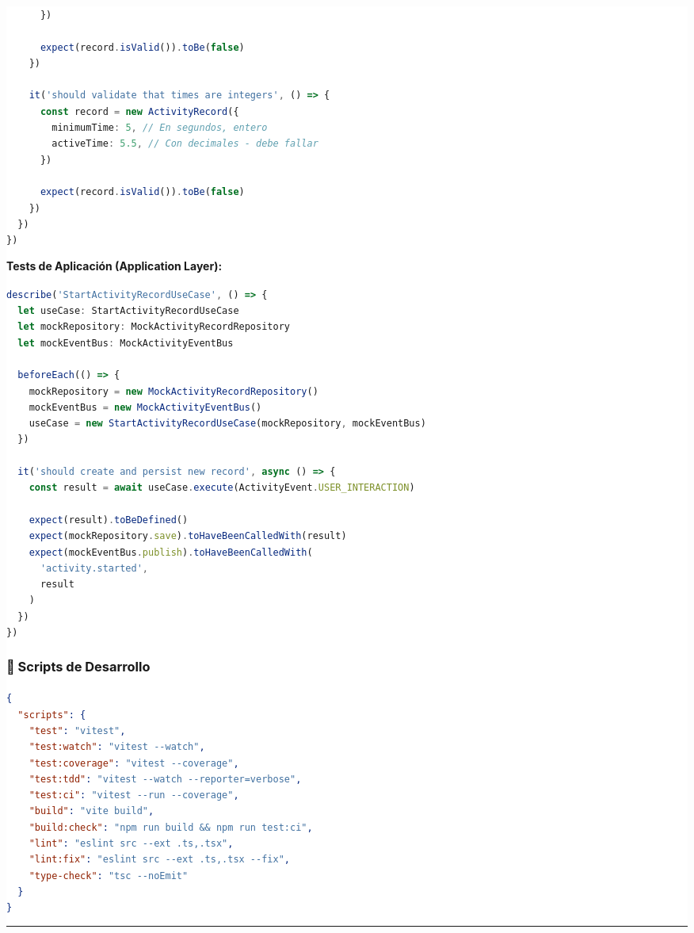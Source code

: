 ```typescript
      })

      expect(record.isValid()).toBe(false)
    })

    it('should validate that times are integers', () => {
      const record = new ActivityRecord({
        minimumTime: 5, // En segundos, entero
        activeTime: 5.5, // Con decimales - debe fallar
      })

      expect(record.isValid()).toBe(false)
    })
  })
})
```

**Tests de Aplicación (Application Layer):**

```typescript
describe('StartActivityRecordUseCase', () => {
  let useCase: StartActivityRecordUseCase
  let mockRepository: MockActivityRecordRepository
  let mockEventBus: MockActivityEventBus

  beforeEach(() => {
    mockRepository = new MockActivityRecordRepository()
    mockEventBus = new MockActivityEventBus()
    useCase = new StartActivityRecordUseCase(mockRepository, mockEventBus)
  })

  it('should create and persist new record', async () => {
    const result = await useCase.execute(ActivityEvent.USER_INTERACTION)

    expect(result).toBeDefined()
    expect(mockRepository.save).toHaveBeenCalledWith(result)
    expect(mockEventBus.publish).toHaveBeenCalledWith(
      'activity.started',
      result
    )
  })
})
```

### 🚀 Scripts de Desarrollo

```json
{
  "scripts": {
    "test": "vitest",
    "test:watch": "vitest --watch",
    "test:coverage": "vitest --coverage",
    "test:tdd": "vitest --watch --reporter=verbose",
    "test:ci": "vitest --run --coverage",
    "build": "vite build",
    "build:check": "npm run build && npm run test:ci",
    "lint": "eslint src --ext .ts,.tsx",
    "lint:fix": "eslint src --ext .ts,.tsx --fix",
    "type-check": "tsc --noEmit"
  }
}
```

---